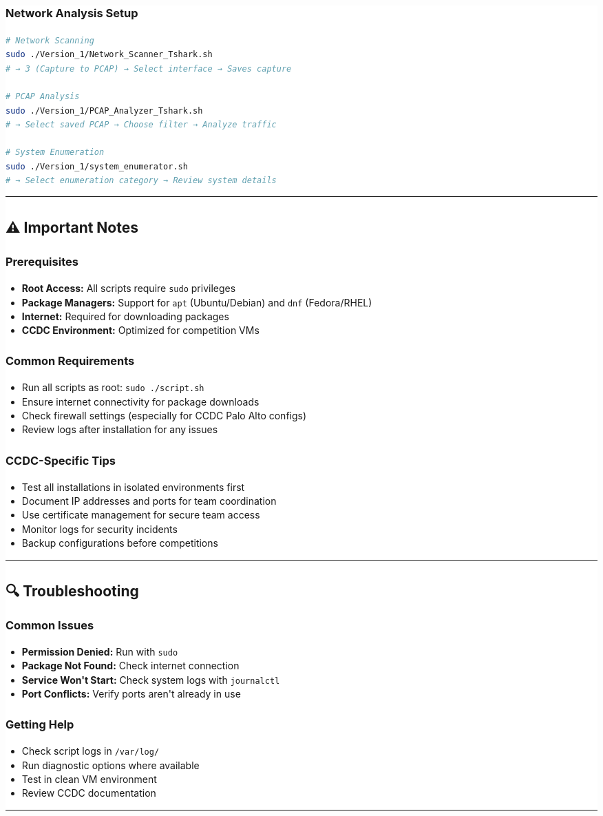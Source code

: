 ### Network Analysis Setup
```bash
# Network Scanning
sudo ./Version_1/Network_Scanner_Tshark.sh
# → 3 (Capture to PCAP) → Select interface → Saves capture

# PCAP Analysis
sudo ./Version_1/PCAP_Analyzer_Tshark.sh
# → Select saved PCAP → Choose filter → Analyze traffic

# System Enumeration
sudo ./Version_1/system_enumerator.sh
# → Select enumeration category → Review system details
```

---

## ⚠️ Important Notes

### Prerequisites
- **Root Access:** All scripts require `sudo` privileges
- **Package Managers:** Support for `apt` (Ubuntu/Debian) and `dnf` (Fedora/RHEL)
- **Internet:** Required for downloading packages
- **CCDC Environment:** Optimized for competition VMs

### Common Requirements
- Run all scripts as root: `sudo ./script.sh`
- Ensure internet connectivity for package downloads
- Check firewall settings (especially for CCDC Palo Alto configs)
- Review logs after installation for any issues

### CCDC-Specific Tips
- Test all installations in isolated environments first
- Document IP addresses and ports for team coordination
- Use certificate management for secure team access
- Monitor logs for security incidents
- Backup configurations before competitions

---

## 🔍 Troubleshooting

### Common Issues
- **Permission Denied:** Run with `sudo`
- **Package Not Found:** Check internet connection
- **Service Won't Start:** Check system logs with `journalctl`
- **Port Conflicts:** Verify ports aren't already in use

### Getting Help
- Check script logs in `/var/log/`
- Run diagnostic options where available
- Test in clean VM environment
- Review CCDC documentation

---